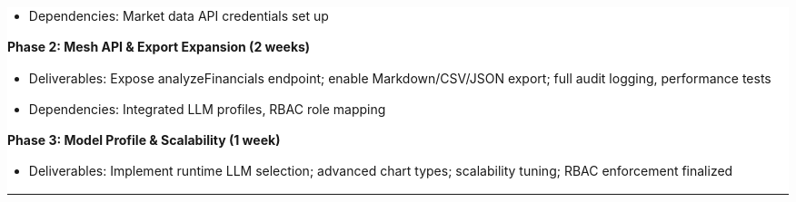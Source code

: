 - Dependencies: Market data API credentials set up

**Phase 2: Mesh API & Export Expansion (2 weeks)**

- Deliverables: Expose analyzeFinancials endpoint; enable
  Markdown/CSV/JSON export; full audit logging, performance tests

- Dependencies: Integrated LLM profiles, RBAC role mapping

**Phase 3: Model Profile & Scalability (1 week)**

- Deliverables: Implement runtime LLM selection; advanced chart types;
  scalability tuning; RBAC enforcement finalized

------------------------------------------------------------------------

# 
